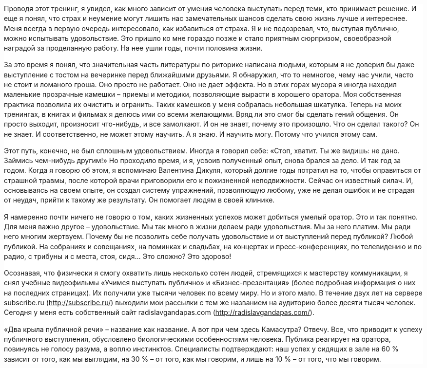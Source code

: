 Проводя этот тренинг, я увидел, как много зависит от умения человека
выступать перед теми, кто принимает решение. И еще я понял, что страх и
неумение могут лишить нас замечательных шансов сделать свою жизнь лучше
и интереснее. Меня всегда в первую очередь интересовало, как избавиться
от страха. Я и не подозревал, что, выступая публично, можно испытывать
удовольствие. Это пришло ко мне гораздо позже и стало приятным
сюрпризом, своеобразной наградой за проделанную работу. На нее ушли
годы, почти половина жизни.

За это время я понял, что значительная часть литературы по риторике
написана людьми, которым я не доверил бы даже выступление с тостом на
вечеринке перед ближайшими друзьями. Я обнаружил, что то немногое, чему
нас учили, часто не стоит и ломаного гроша. Оно просто не работает. Оно
не дает эффекта. Но в этих горах мусора я иногда находил маленькие
прозрачные камешки – приемы и методики, позволяющие вырасти в хорошего
оратора. Моя собственная практика позволила их очистить и огранить.
Таких камешков у меня собралась небольшая шкатулка. Теперь на моих
тренингах, в книгах и фильмах я делюсь ими со всеми желающими. Вряд ли
это смог бы сделать гений общения. Он просто выходит, произносит
что-нибудь, и все замолкают. И он не знает, почему это произошло. Что он
сделал такого? Он не знает. И соответственно, не может этому научить. А
я знаю. И научить могу. Потому что учился этому сам.

Этот путь, конечно, не был сплошным удовольствием. Иногда я говорил
себе: «Стоп, хватит. Ты же видишь: не дано. Займись чем-нибудь другим!»
Но проходило время, и я, усвоив полученный опыт, снова брался за дело. И
так год за годом. Когда я говорю об этом, я вспоминаю Валентина Дикуля,
который долгие годы потратил на то, чтобы оправиться от страшной травмы,
после которой врачи приговорили его к пожизненной неподвижности. Сейчас
он известный силач. И, основываясь на своем опыте, он создал систему
упражнений, позволяющую любому, уже не делая ошибок и не страдая от
неудач, прийти к такому же результату. Он помогает людям в своей
клинике.

Я намеренно почти ничего не говорю о том, каких жизненных успехов может
добиться умелый оратор. Это и так понятно. Для меня важно другое –
удовольствие. Мы так много в жизни делаем ради удовольствия. Мы за него
платим. Мы ради него многим жертвуем. Почему бы не позволить себе
получать удовольствие и от выступлений перед публикой? Любой публикой.
На собраниях и совещаниях, на поминках и свадьбах, на концертах и
пресс-конференциях, по телевидению и по радио, с трибуны и с места,
стоя, сидя… Это сложно? Это здорово!

Осознавая, что физически я смогу охватить лишь несколько сотен людей,
стремящихся к мастерству коммуникации, я снял учебные видеофильмы
«Учимся выступать публично» и «Бизнес-презентация» (более подробная
информация о них на последних страницах). Их получили уже тысячи человек
по всему миру. Но и этого мало. В течение двух лет на сервере
subscribe.ru (http://subscribe.ru/) выходили мои рассылки с тем же
названием на аудиторию более десяти тысяч человек. Сегодня у меня есть
собственный сайт radislavgandapas.com (http://radislavgandapas.com/).

«Два крыла публичной речи» – название как название. А вот при чем здесь
Камасутра? Отвечу. Все, что приводит к успеху публичного выступления,
обусловлено биологическими особенностями человека. Публика реагирует на
оратора, повинуясь не голосу разума, а воплю инстинктов. Специалисты
подтверждают: наш успех у сидящих в зале на 60 % зависит от того, как мы
выглядим, на 30 % – от того, как мы говорим, и лишь на 10 % – от того,
что мы говорим.
